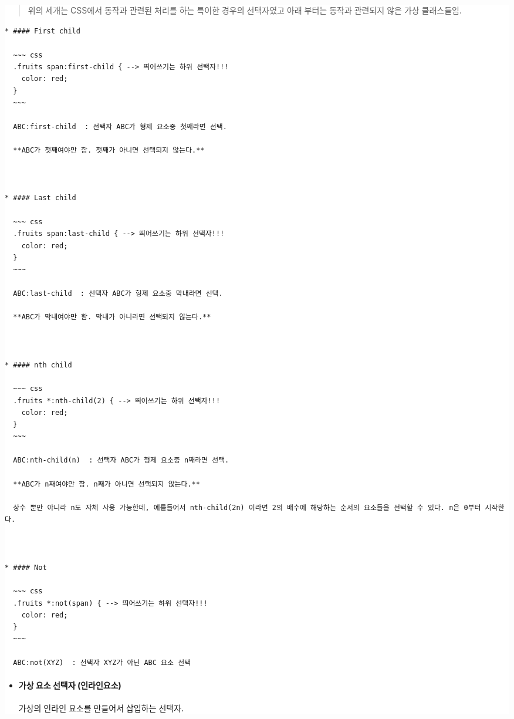   

  > 위의 세개는 CSS에서 동작과 관련된 처리를 하는 특이한 경우의 선택자였고 아래 부터는 동작과 관련되지 않은 가상 클래스들임.

  

    * #### First child 

      ~~~ css
      .fruits span:first-child { --> 띄어쓰기는 하위 선택자!!!
        color: red;
      }
      ~~~

      ABC:first-child  : 선택자 ABC가 형제 요소중 첫째라면 선택.

      **ABC가 첫째여야만 함. 첫째가 아니면 선택되지 않는다.**

  

    * #### Last child 

      ~~~ css
      .fruits span:last-child { --> 띄어쓰기는 하위 선택자!!!
        color: red;
      }
      ~~~

      ABC:last-child  : 선택자 ABC가 형제 요소중 막내라면 선택.

      **ABC가 막내여야만 함. 막내가 아니라면 선택되지 않는다.**

      

    * #### nth child 

      ~~~ css
      .fruits *:nth-child(2) { --> 띄어쓰기는 하위 선택자!!!
        color: red;
      }
      ~~~

      ABC:nth-child(n)  : 선택자 ABC가 형제 요소중 n째라면 선택.

      **ABC가 n째여야만 함. n째가 아니면 선택되지 않는다.**

      상수 뿐만 아니라 n도 자체 사용 가능한데, 예를들어서 nth-child(2n) 이라면 2의 배수에 해당하는 순서의 요소들을 선택할 수 있다. n은 0부터 시작한다. 

  

    * #### Not

      ~~~ css
      .fruits *:not(span) { --> 띄어쓰기는 하위 선택자!!!
        color: red;
      }
      ~~~

      ABC:not(XYZ)  : 선택자 XYZ가 아닌 ABC 요소 선택

  

* #### 가상 요소 선택자 (인라인요소)

  가상의 인라인 요소를 만들어서 삽입하는 선택자.
